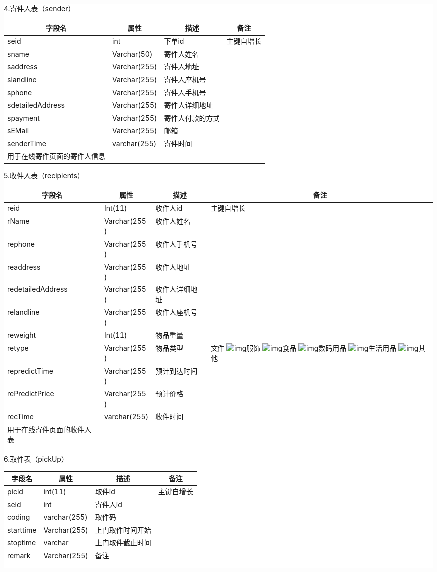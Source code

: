 4.寄件人表（sender）

| 字段名                       | 属性         | 描述             | 备注       |
| ---------------------------- | ------------ | ---------------- | ---------- |
| seid                         | int          | 下单id           | 主键自增长 |
| sname                        | Varchar(50)  | 寄件人姓名       |            |
| saddress                     | Varchar(255) | 寄件人地址       |            |
| slandline                    | Varchar(255) | 寄件人座机号     |            |
| sphone                       | Varchar(255) | 寄件人手机号     |            |
| sdetailedAddress             | Varchar(255) | 寄件人详细地址   |            |
| spayment                     | Varchar(255) | 寄件人付款的方式 |            |
| sEMail                       | Varchar(255) | 邮箱             |            |
| senderTime                   | varchar(255) | 寄件时间         |            |
| 用于在线寄件页面的寄件人信息 |              |                  |            |

5.收件人表（recipients）

| 字段名                     | 属性         | 描述           | 备注                                                         |
| -------------------------- | ------------ | -------------- | ------------------------------------------------------------ |
| reid                       | Int(11)      | 收件人id       | 主键自增长                                                   |
| rName                      | Varchar(255) | 收件人姓名     |                                                              |
| rephone                    | Varchar(255) | 收件人手机号   |                                                              |
| readdress                  | Varchar(255) | 收件人地址     |                                                              |
| redetailedAddress          | Varchar(255) | 收件人详细地址 |                                                              |
| relandline                 | Varchar(255) | 收件人座机号   |                                                              |
| reweight                   | Int(11)      | 物品重量       |                                                              |
| retype                     | Varchar(255) | 物品类型       | 文件 ![img](file:///C:\Users\like\AppData\Local\Temp\ksohtml3100\wps1.png)服饰 ![img](file:///C:\Users\like\AppData\Local\Temp\ksohtml3100\wps2.png)食品 ![img](file:///C:\Users\like\AppData\Local\Temp\ksohtml3100\wps3.png)数码用品 ![img](file:///C:\Users\like\AppData\Local\Temp\ksohtml3100\wps4.png)生活用品 ![img](file:///C:\Users\like\AppData\Local\Temp\ksohtml3100\wps5.png)其他 |
| repredictTime              | Varchar(255) | 预计到达时间   |                                                              |
| rePredictPrice             | Varchar(255) | 预计价格       |                                                              |
| recTime                    | varchar(255) | 收件时间       |                                                              |
| 用于在线寄件页面的收件人表 |              |                |                                                              |

6.取件表（pickUp）

| 字段名    | 属性         | 描述             | 备注       |
| --------- | ------------ | ---------------- | ---------- |
| picid     | int(11)      | 取件id           | 主键自增长 |
| seid      | int          | 寄件人id         |            |
| coding    | varchar(255) | 取件码           |            |
| starttime | Varchar(255) | 上门取件时间开始 |            |
| stoptime  | varchar      | 上门取件截止时间 |            |
| remark    | Varchar(255) | 备注             |            |
|           |              |                  |            |
|           |              |                  |            |
